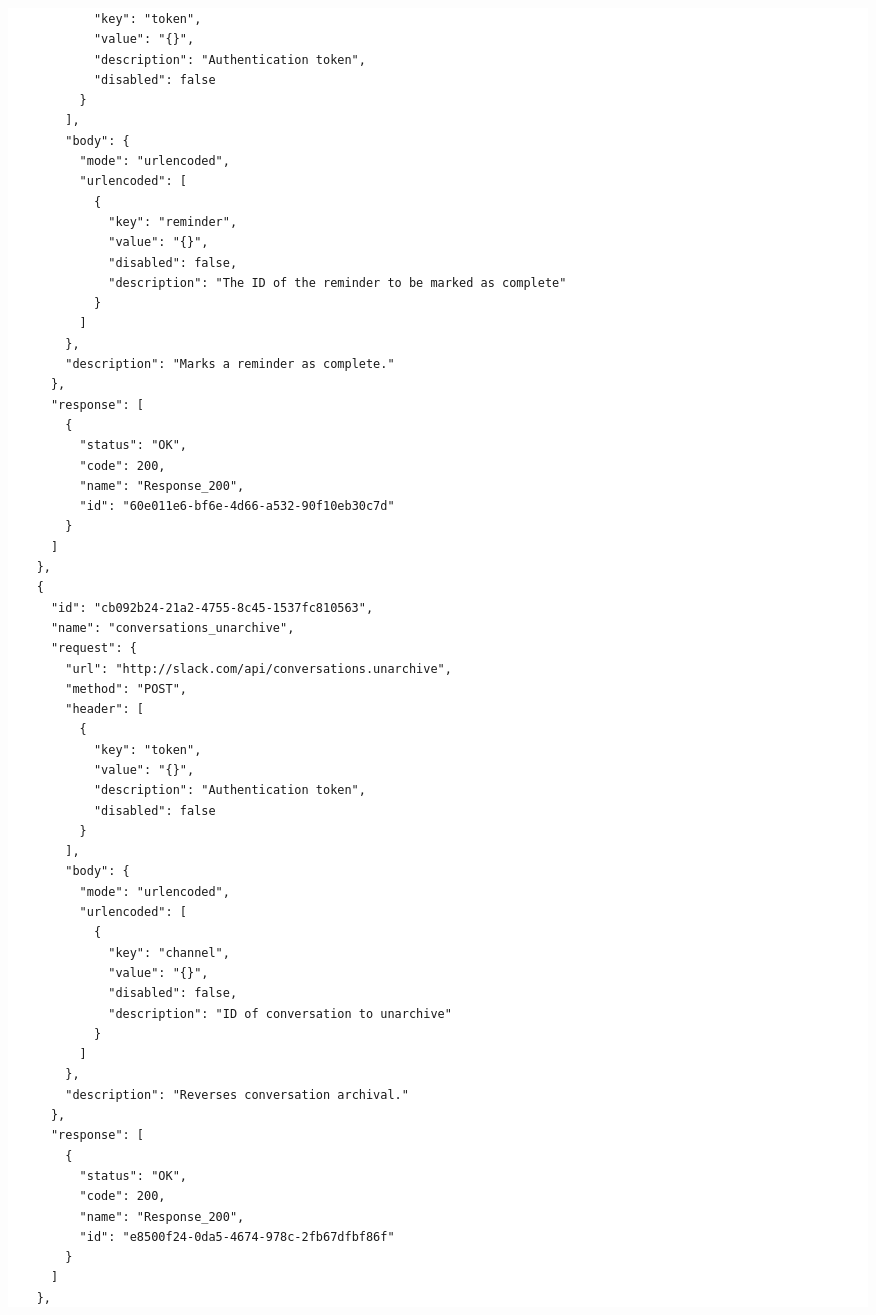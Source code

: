                 "key": "token",
                "value": "{}",
                "description": "Authentication token",
                "disabled": false
              }
            ],
            "body": {
              "mode": "urlencoded",
              "urlencoded": [
                {
                  "key": "reminder",
                  "value": "{}",
                  "disabled": false,
                  "description": "The ID of the reminder to be marked as complete"
                }
              ]
            },
            "description": "Marks a reminder as complete."
          },
          "response": [
            {
              "status": "OK",
              "code": 200,
              "name": "Response_200",
              "id": "60e011e6-bf6e-4d66-a532-90f10eb30c7d"
            }
          ]
        },
        {
          "id": "cb092b24-21a2-4755-8c45-1537fc810563",
          "name": "conversations_unarchive",
          "request": {
            "url": "http://slack.com/api/conversations.unarchive",
            "method": "POST",
            "header": [
              {
                "key": "token",
                "value": "{}",
                "description": "Authentication token",
                "disabled": false
              }
            ],
            "body": {
              "mode": "urlencoded",
              "urlencoded": [
                {
                  "key": "channel",
                  "value": "{}",
                  "disabled": false,
                  "description": "ID of conversation to unarchive"
                }
              ]
            },
            "description": "Reverses conversation archival."
          },
          "response": [
            {
              "status": "OK",
              "code": 200,
              "name": "Response_200",
              "id": "e8500f24-0da5-4674-978c-2fb67dfbf86f"
            }
          ]
        },
